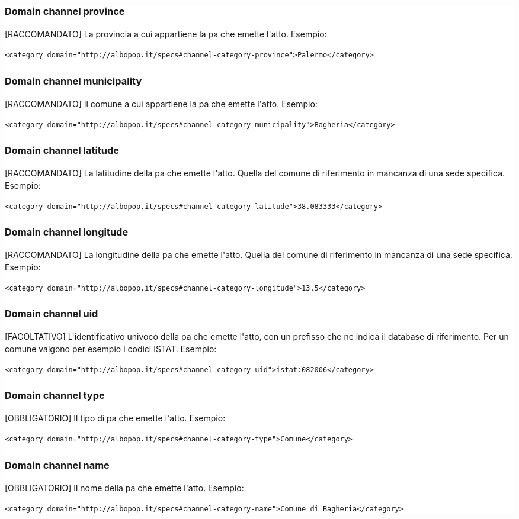 ### Domain channel province<a name="channel-category-province"></a>
[RACCOMANDATO] La provincia a cui appartiene la pa che emette l'atto. Esempio:

```
<category domain="http://albopop.it/specs#channel-category-province">Palermo</category>
```

### Domain channel municipality<a name="channel-category-municipality"></a>
[RACCOMANDATO] Il comune a cui appartiene la pa che emette l'atto. Esempio:

```
<category domain="http://albopop.it/specs#channel-category-municipality">Bagheria</category>
```

### Domain channel latitude<a name="channel-category-latitude"></a>
[RACCOMANDATO] La latitudine della pa che emette l'atto. Quella del comune di riferimento in mancanza di una sede specifica. Esempio:

```
<category domain="http://albopop.it/specs#channel-category-latitude">38.083333</category>
```

### Domain channel longitude<a name="channel-category-longitude"></a>
[RACCOMANDATO] La longitudine della pa che emette l'atto. Quella del comune di riferimento in mancanza di una sede specifica. Esempio:

```
<category domain="http://albopop.it/specs#channel-category-longitude">13.5</category>
```

### Domain channel uid<a name="channel-category-uid"></a>
[FACOLTATIVO] L'identificativo univoco della pa che emette l'atto, con un prefisso che ne indica il database di riferimento.
Per un comune valgono per esempio i codici ISTAT. Esempio:

```
<category domain="http://albopop.it/specs#channel-category-uid">istat:082006</category>
```

### Domain channel type<a name="channel-category-type"></a>
[OBBLIGATORIO] Il tipo di pa che emette l'atto. Esempio:

```
<category domain="http://albopop.it/specs#channel-category-type">Comune</category>
```

### Domain channel name<a name="channel-category-name"></a>
[OBBLIGATORIO] Il nome della pa che emette l'atto. Esempio:

```
<category domain="http://albopop.it/specs#channel-category-name">Comune di Bagheria</category>
```
